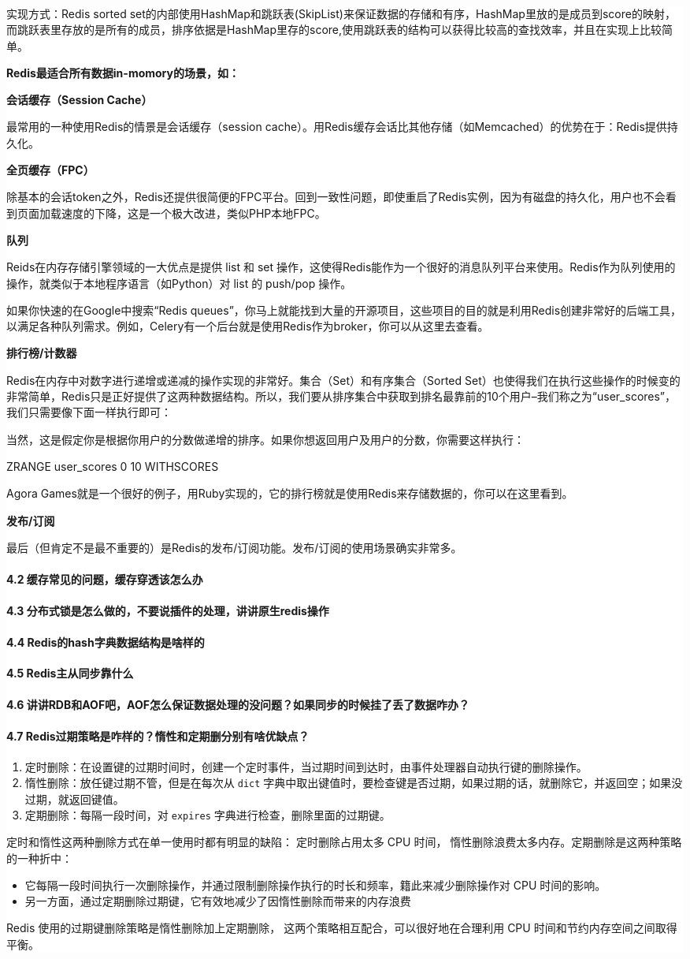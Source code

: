 实现方式：Redis sorted set的内部使用HashMap和跳跃表(SkipList)来保证数据的存储和有序，HashMap里放的是成员到score的映射，而跳跃表里存放的是所有的成员，排序依据是HashMap里存的score,使用跳跃表的结构可以获得比较高的查找效率，并且在实现上比较简单。

**Redis最适合所有数据in-momory的场景，如：**

**会话缓存（Session Cache）**

最常用的一种使用Redis的情景是会话缓存（session cache）。用Redis缓存会话比其他存储（如Memcached）的优势在于：Redis提供持久化。

**全页缓存（FPC）**

除基本的会话token之外，Redis还提供很简便的FPC平台。回到一致性问题，即使重启了Redis实例，因为有磁盘的持久化，用户也不会看到页面加载速度的下降，这是一个极大改进，类似PHP本地FPC。

**队列**

Reids在内存存储引擎领域的一大优点是提供 list 和 set 操作，这使得Redis能作为一个很好的消息队列平台来使用。Redis作为队列使用的操作，就类似于本地程序语言（如Python）对 list 的 push/pop 操作。

如果你快速的在Google中搜索“Redis queues”，你马上就能找到大量的开源项目，这些项目的目的就是利用Redis创建非常好的后端工具，以满足各种队列需求。例如，Celery有一个后台就是使用Redis作为broker，你可以从这里去查看。

**排行榜/计数器**

Redis在内存中对数字进行递增或递减的操作实现的非常好。集合（Set）和有序集合（Sorted Set）也使得我们在执行这些操作的时候变的非常简单，Redis只是正好提供了这两种数据结构。所以，我们要从排序集合中获取到排名最靠前的10个用户–我们称之为“user_scores”，我们只需要像下面一样执行即可：

当然，这是假定你是根据你用户的分数做递增的排序。如果你想返回用户及用户的分数，你需要这样执行：

ZRANGE user_scores 0 10 WITHSCORES

Agora Games就是一个很好的例子，用Ruby实现的，它的排行榜就是使用Redis来存储数据的，你可以在这里看到。

**发布/订阅**

最后（但肯定不是最不重要的）是Redis的发布/订阅功能。发布/订阅的使用场景确实非常多。

#### 4.2 缓存常见的问题，缓存穿透该怎么办

#### 4.3 分布式锁是怎么做的，不要说插件的处理，讲讲原生redis操作

#### 4.4 Redis的hash字典数据结构是啥样的

#### 4.5 Redis主从同步靠什么

#### 4.6 讲讲RDB和AOF吧，AOF怎么保证数据处理的没问题？如果同步的时候挂了丢了数据咋办？

#### 4.7 Redis过期策略是咋样的？惰性和定期删分别有啥优缺点？

1. 定时删除：在设置键的过期时间时，创建一个定时事件，当过期时间到达时，由事件处理器自动执行键的删除操作。
2. 惰性删除：放任键过期不管，但是在每次从 `dict` 字典中取出键值时，要检查键是否过期，如果过期的话，就删除它，并返回空；如果没过期，就返回键值。
3. 定期删除：每隔一段时间，对 `expires` 字典进行检查，删除里面的过期键。

定时和惰性这两种删除方式在单一使用时都有明显的缺陷： 定时删除占用太多 CPU 时间， 惰性删除浪费太多内存。定期删除是这两种策略的一种折中：

- 它每隔一段时间执行一次删除操作，并通过限制删除操作执行的时长和频率，籍此来减少删除操作对 CPU 时间的影响。
- 另一方面，通过定期删除过期键，它有效地减少了因惰性删除而带来的内存浪费

Redis 使用的过期键删除策略是惰性删除加上定期删除， 这两个策略相互配合，可以很好地在合理利用 CPU 时间和节约内存空间之间取得平衡。
